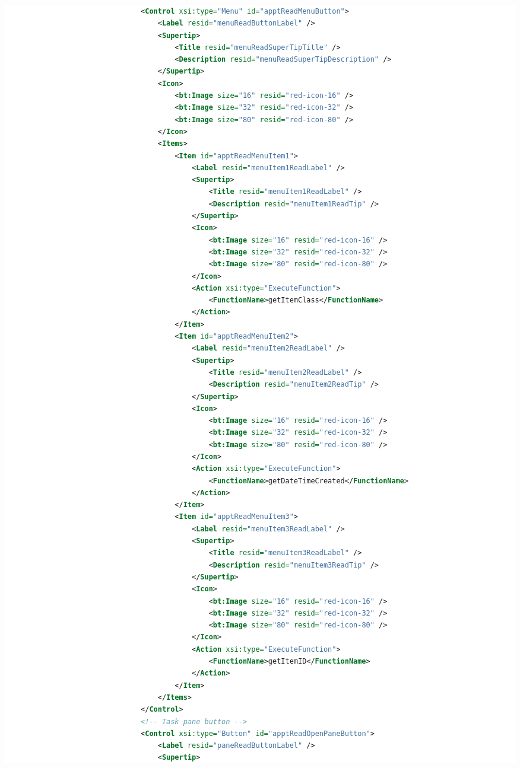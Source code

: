 ```XML
                                <Control xsi:type="Menu" id="apptReadMenuButton">
                                    <Label resid="menuReadButtonLabel" />
                                    <Supertip>
                                        <Title resid="menuReadSuperTipTitle" />
                                        <Description resid="menuReadSuperTipDescription" />
                                    </Supertip>
                                    <Icon>
                                        <bt:Image size="16" resid="red-icon-16" />
                                        <bt:Image size="32" resid="red-icon-32" />
                                        <bt:Image size="80" resid="red-icon-80" />
                                    </Icon>
                                    <Items>
                                        <Item id="apptReadMenuItem1">
                                            <Label resid="menuItem1ReadLabel" />
                                            <Supertip>
                                                <Title resid="menuItem1ReadLabel" />
                                                <Description resid="menuItem1ReadTip" />
                                            </Supertip>
                                            <Icon>
                                                <bt:Image size="16" resid="red-icon-16" />
                                                <bt:Image size="32" resid="red-icon-32" />
                                                <bt:Image size="80" resid="red-icon-80" />
                                            </Icon>
                                            <Action xsi:type="ExecuteFunction">
                                                <FunctionName>getItemClass</FunctionName>
                                            </Action>
                                        </Item>
                                        <Item id="apptReadMenuItem2">
                                            <Label resid="menuItem2ReadLabel" />
                                            <Supertip>
                                                <Title resid="menuItem2ReadLabel" />
                                                <Description resid="menuItem2ReadTip" />
                                            </Supertip>
                                            <Icon>
                                                <bt:Image size="16" resid="red-icon-16" />
                                                <bt:Image size="32" resid="red-icon-32" />
                                                <bt:Image size="80" resid="red-icon-80" />
                                            </Icon>
                                            <Action xsi:type="ExecuteFunction">
                                                <FunctionName>getDateTimeCreated</FunctionName>
                                            </Action>
                                        </Item>
                                        <Item id="apptReadMenuItem3">
                                            <Label resid="menuItem3ReadLabel" />
                                            <Supertip>
                                                <Title resid="menuItem3ReadLabel" />
                                                <Description resid="menuItem3ReadTip" />
                                            </Supertip>
                                            <Icon>
                                                <bt:Image size="16" resid="red-icon-16" />
                                                <bt:Image size="32" resid="red-icon-32" />
                                                <bt:Image size="80" resid="red-icon-80" />
                                            </Icon>
                                            <Action xsi:type="ExecuteFunction">
                                                <FunctionName>getItemID</FunctionName>
                                            </Action>
                                        </Item>
                                    </Items>
                                </Control>
                                <!-- Task pane button -->
                                <Control xsi:type="Button" id="apptReadOpenPaneButton">
                                    <Label resid="paneReadButtonLabel" />
                                    <Supertip>
```